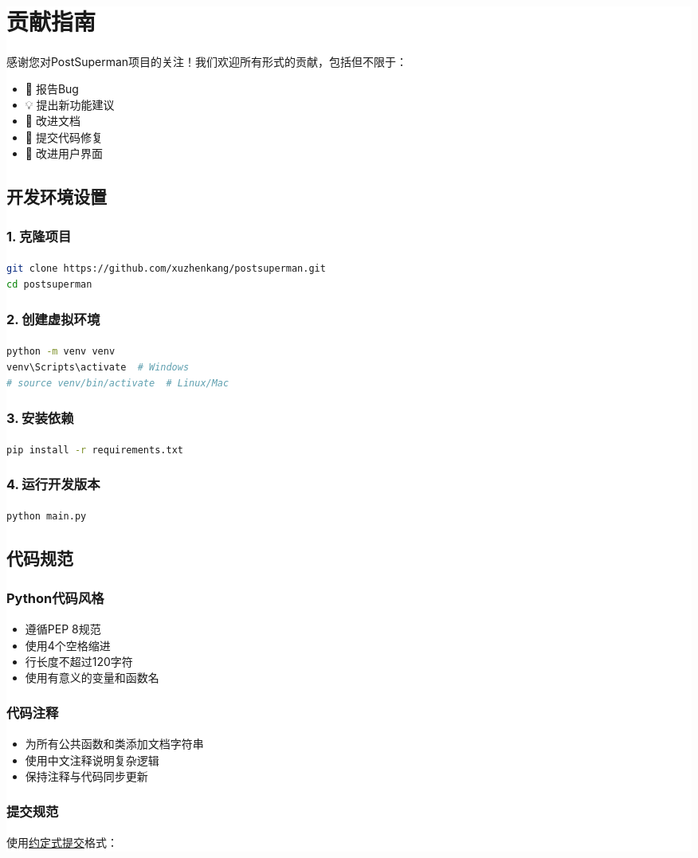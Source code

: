 # 贡献指南

感谢您对PostSuperman项目的关注！我们欢迎所有形式的贡献，包括但不限于：

- 🐛 报告Bug
- 💡 提出新功能建议
- 📝 改进文档
- 🔧 提交代码修复
- 🎨 改进用户界面

## 开发环境设置

### 1. 克隆项目
```bash
git clone https://github.com/xuzhenkang/postsuperman.git
cd postsuperman
```

### 2. 创建虚拟环境
```bash
python -m venv venv
venv\Scripts\activate  # Windows
# source venv/bin/activate  # Linux/Mac
```

### 3. 安装依赖
```bash
pip install -r requirements.txt
```

### 4. 运行开发版本
```bash
python main.py
```

## 代码规范

### Python代码风格
- 遵循PEP 8规范
- 使用4个空格缩进
- 行长度不超过120字符
- 使用有意义的变量和函数名

### 代码注释
- 为所有公共函数和类添加文档字符串
- 使用中文注释说明复杂逻辑
- 保持注释与代码同步更新

### 提交规范
使用[约定式提交](https://www.conventionalcommits.org/zh-hans/)格式：
